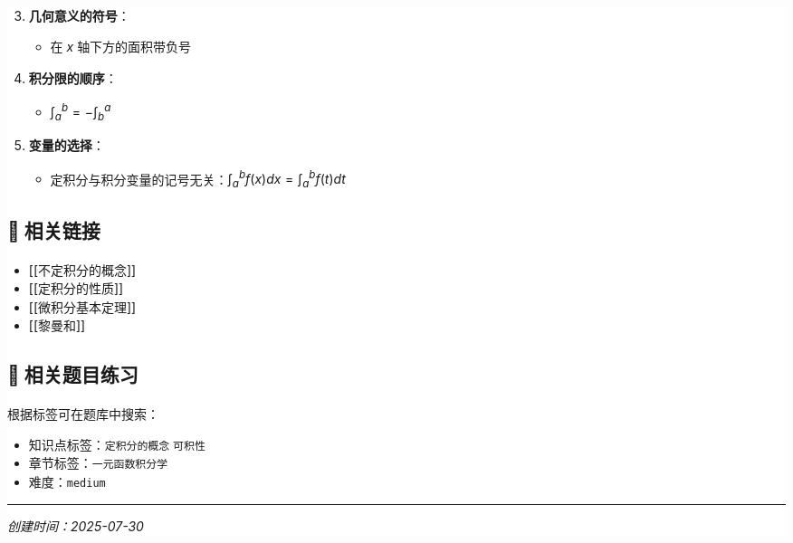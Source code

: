 3. **几何意义的符号**：
   - 在 $x$ 轴下方的面积带负号

4. **积分限的顺序**：
   - $\int_a^b = -\int_b^a$

5. **变量的选择**：
   - 定积分与积分变量的记号无关：$\int_a^b f(x)dx = \int_a^b f(t)dt$

## 🔗 相关链接
- [[不定积分的概念]]
- [[定积分的性质]]
- [[微积分基本定理]]
- [[黎曼和]]

## 🔗 相关题目练习
根据标签可在题库中搜索：
- 知识点标签：`定积分的概念` `可积性`
- 章节标签：`一元函数积分学`
- 难度：`medium`

---
*创建时间：2025-07-30*